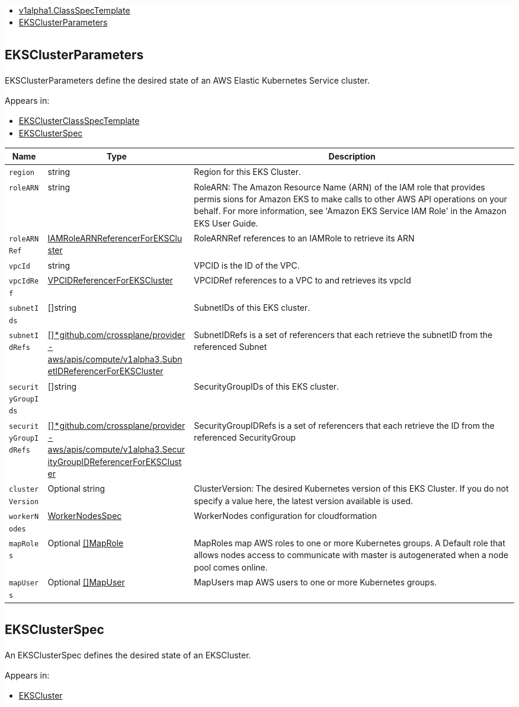 * [v1alpha1.ClassSpecTemplate](../crossplane-runtime/core-crossplane-io-v1alpha1.md#classspectemplate)
* [EKSClusterParameters](#EKSClusterParameters)


## EKSClusterParameters

EKSClusterParameters define the desired state of an AWS Elastic Kubernetes Service cluster.

Appears in:

* [EKSClusterClassSpecTemplate](#EKSClusterClassSpecTemplate)
* [EKSClusterSpec](#EKSClusterSpec)


Name | Type | Description
-----|------|------------
`region` | string | Region for this EKS Cluster.
`roleARN` | string | RoleARN: The Amazon Resource Name (ARN) of the IAM role that provides permis sions for Amazon EKS to make calls to other AWS  API  operations on your behalf. For more information, see &#39;Amazon EKS Service IAM Role&#39; in the Amazon EKS User Guide.
`roleARNRef` | [IAMRoleARNReferencerForEKSCluster](#IAMRoleARNReferencerForEKSCluster) | RoleARNRef references to an IAMRole to retrieve its ARN
`vpcId` | string | VPCID is the ID of the VPC.
`vpcIdRef` | [VPCIDReferencerForEKSCluster](#VPCIDReferencerForEKSCluster) | VPCIDRef references to a VPC to and retrieves its vpcId
`subnetIds` | []string | SubnetIDs of this EKS cluster.
`subnetIdRefs` | [[]*github.com/crossplane/provider-aws/apis/compute/v1alpha3.SubnetIDReferencerForEKSCluster](#*github.com/crossplane/provider-aws/apis/compute/v1alpha3.SubnetIDReferencerForEKSCluster) | SubnetIDRefs is a set of referencers that each retrieve the subnetID from the referenced Subnet
`securityGroupIds` | []string | SecurityGroupIDs of this EKS cluster.
`securityGroupIdRefs` | [[]*github.com/crossplane/provider-aws/apis/compute/v1alpha3.SecurityGroupIDReferencerForEKSCluster](#*github.com/crossplane/provider-aws/apis/compute/v1alpha3.SecurityGroupIDReferencerForEKSCluster) | SecurityGroupIDRefs is a set of referencers that each retrieve the ID from the referenced SecurityGroup
`clusterVersion` | Optional string | ClusterVersion: The desired Kubernetes version of this EKS Cluster. If you do not specify a value here, the latest version available is used.
`workerNodes` | [WorkerNodesSpec](#WorkerNodesSpec) | WorkerNodes configuration for cloudformation
`mapRoles` | Optional [[]MapRole](#MapRole) | MapRoles map AWS roles to one or more Kubernetes groups. A Default role that allows nodes access to communicate with master is autogenerated when a node pool comes online.
`mapUsers` | Optional [[]MapUser](#MapUser) | MapUsers map AWS users to one or more Kubernetes groups.



## EKSClusterSpec

An EKSClusterSpec defines the desired state of an EKSCluster.

Appears in:

* [EKSCluster](#EKSCluster)
